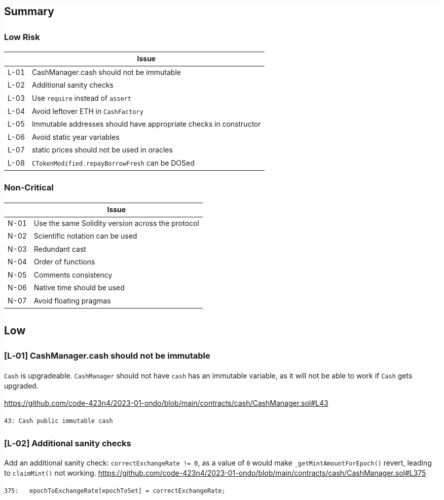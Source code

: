 ## Summary
### Low Risk
|      | Issue                                                                            |
|------|----------------------------------------------------------------------------------|
| L-01 | CashManager.cash should not be immutable                                         |
| L-02 | Additional sanity checks                                                         |
| L-03 | Use `require` instead of `assert`                                                |
| L-04 | Avoid leftover ETH in `CashFactory`                                              |
| L-05 | Immutable addresses should have appropriate checks in constructor                |
| L-06 | Avoid static year variables                                                      |
| L-07 | static prices should not be used in oracles                                      |
| L-08 | `CTokenModified.repayBorrowFresh` can be DOSed                                   |

### Non-Critical
|      | Issue                                                                            |
|------|----------------------------------------------------------------------------------|
| N-01 | Use the same Solidity version across the protocol                                |
| N-02 | Scientific notation can be used                                                  |
| N-03 | Redundant cast                                                                   |
| N-04 | Order of functions                                                               |
| N-05 | Comments consistency                                                             |
| N-06 | Native time should be used                                                       |
| N-07 | Avoid floating pragmas                                                           |


## Low
### [L‑01] CashManager.cash should not be immutable 

`Cash` is upgradeable. `CashManager` should not have `cash` has an immutable variable,
as it will not be able to work if `Cash` gets upgraded.

https://github.com/code-423n4/2023-01-ondo/blob/main/contracts/cash/CashManager.sol#L43
```solidity
43: Cash public immutable cash
```

### [L‑02] Additional sanity checks


Add an additional sanity check: `correctExchangeRate != 0`, as a value of `0` would make `_getMintAmountForEpoch()` revert, leading to `claimMint()` not working.
https://github.com/code-423n4/2023-01-ondo/blob/main/contracts/cash/CashManager.sol#L375
```solidity
375:   epochToExchangeRate[epochToSet] = correctExchangeRate;
```
